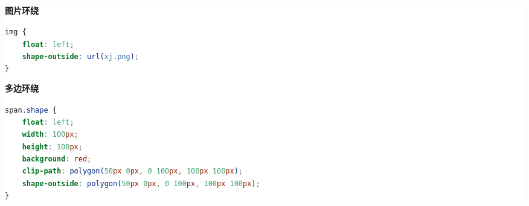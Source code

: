 **图片环绕**

```css
img {
    float: left;
    shape-outside: url(xj.png);
}
```

**多边环绕**

```css
span.shape {
    float: left;
    width: 100px;
    height: 100px;
    background: red;
    clip-path: polygon(50px 0px, 0 100px, 100px 100px);
    shape-outside: polygon(50px 0px, 0 100px, 100px 100px);
}
```
